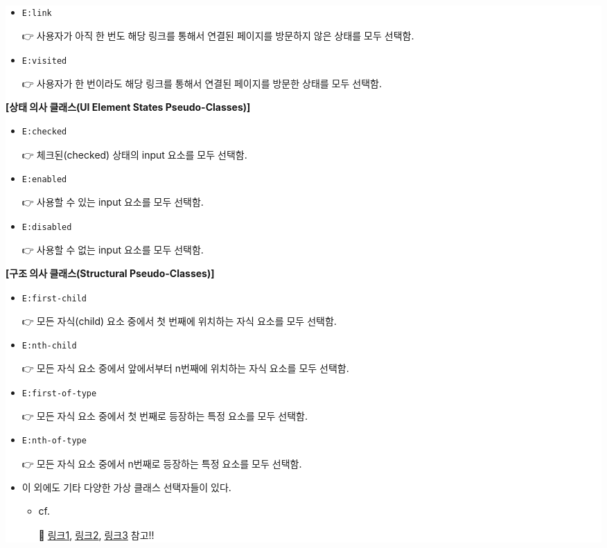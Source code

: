 - `E:link`

    :point_right: 
    사용자가 아직 한 번도 해당 링크를 통해서 연결된 페이지를 방문하지 않은 상태를 모두 선택함.

- `E:visited`

    :point_right: 
    사용자가 한 번이라도 해당 링크를 통해서 연결된 페이지를 방문한 상태를 모두 선택함. 


<b>[상태 의사 클래스(UI Element States Pseudo-Classes)]</b>

- `E:checked`

    :point_right:
    체크된(checked) 상태의 input 요소를 모두 선택함.

- `E:enabled`

    :point_right:
    사용할 수 있는 input 요소를 모두 선택함.

- `E:disabled`

    :point_right:
    사용할 수 없는 input 요소를 모두 선택함.


<b>[구조 의사 클래스(Structural Pseudo-Classes)]</b>

- `E:first-child`

    :point_right:
    모든 자식(child) 요소 중에서 첫 번째에 위치하는 자식 요소를 모두 선택함.

- `E:nth-child`

    :point_right:
    모든 자식 요소 중에서 앞에서부터 n번째에 위치하는 자식 요소를 모두 선택함.

- `E:first-of-type`

    :point_right:
    모든 자식 요소 중에서 첫 번째로 등장하는 특정 요소를 모두 선택함.

- `E:nth-of-type`

    :point_right:
    모든 자식 요소 중에서 n번째로 등장하는 특정 요소를 모두 선택함.



- 이 외에도 기타 다양한 가상 클래스 선택자들이 있다. 
    
    - cf. 

        [링크1]: https://bearjin90.tistory.com/4 "참고 링크1로 이동합니다!"
        [링크2]: https://homzzang.com/b/css-284 "참고 링크2로 이동합니다!"
        [링크3]: http://www.tcpschool.com/css/css_selector_pseudoClass "참고 링크3로 이동합니다!"
        📍 [링크1], [링크2], [링크3] 참고!! 
</div>
